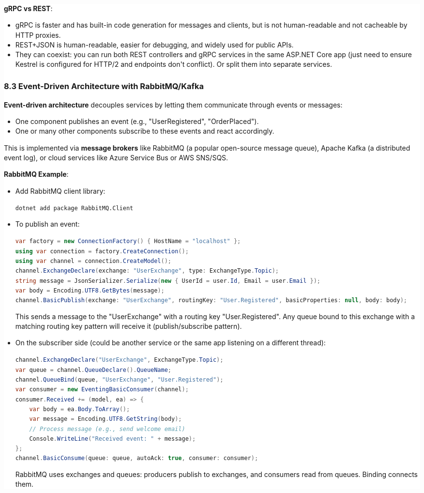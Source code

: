 **gRPC vs REST**:

- gRPC is faster and has built-in code generation for messages and clients, but is not human-readable and not cacheable by HTTP proxies.
- REST+JSON is human-readable, easier for debugging, and widely used for public APIs.
- They can coexist: you can run both REST controllers and gRPC services in the same ASP.NET Core app (just need to ensure Kestrel is configured for HTTP/2 and endpoints don't conflict). Or split them into separate services.

### 8.3 Event-Driven Architecture with RabbitMQ/Kafka

**Event-driven architecture** decouples services by letting them communicate through events or messages:

- One component publishes an event (e.g., "UserRegistered", "OrderPlaced").
- One or many other components subscribe to these events and react accordingly.

This is implemented via **message brokers** like RabbitMQ (a popular open-source message queue), Apache Kafka (a distributed event log), or cloud services like Azure Service Bus or AWS SNS/SQS.

**RabbitMQ Example**:

- Add RabbitMQ client library:
  ```
  dotnet add package RabbitMQ.Client
  ```
- To publish an event:

  ```csharp
  var factory = new ConnectionFactory() { HostName = "localhost" };
  using var connection = factory.CreateConnection();
  using var channel = connection.CreateModel();
  channel.ExchangeDeclare(exchange: "UserExchange", type: ExchangeType.Topic);
  string message = JsonSerializer.Serialize(new { UserId = user.Id, Email = user.Email });
  var body = Encoding.UTF8.GetBytes(message);
  channel.BasicPublish(exchange: "UserExchange", routingKey: "User.Registered", basicProperties: null, body: body);
  ```

  This sends a message to the "UserExchange" with a routing key "User.Registered". Any queue bound to this exchange with a matching routing key pattern will receive it (publish/subscribe pattern).

- On the subscriber side (could be another service or the same app listening on a different thread):
  ```csharp
  channel.ExchangeDeclare("UserExchange", ExchangeType.Topic);
  var queue = channel.QueueDeclare().QueueName;
  channel.QueueBind(queue, "UserExchange", "User.Registered");
  var consumer = new EventingBasicConsumer(channel);
  consumer.Received += (model, ea) => {
      var body = ea.Body.ToArray();
      var message = Encoding.UTF8.GetString(body);
      // Process message (e.g., send welcome email)
      Console.WriteLine("Received event: " + message);
  };
  channel.BasicConsume(queue: queue, autoAck: true, consumer: consumer);
  ```
  RabbitMQ uses exchanges and queues: producers publish to exchanges, and consumers read from queues. Binding connects them.
